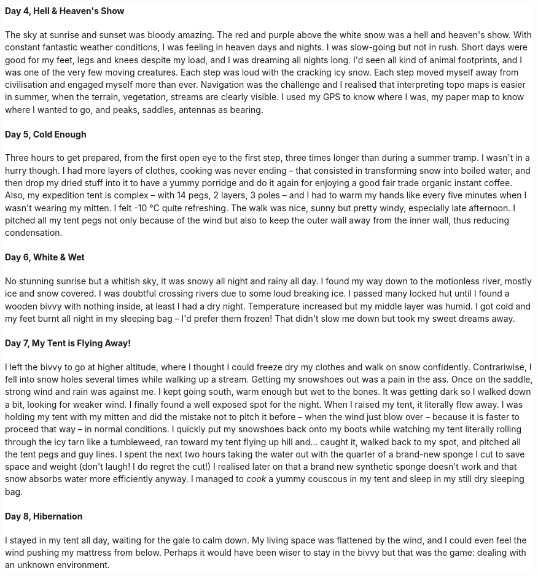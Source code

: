 #### Day 4, Hell & Heaven's Show

The sky at sunrise and sunset was bloody amazing. The red and purple above the white snow was a hell and heaven's show. With constant fantastic weather conditions, I was feeling in heaven days and nights. I was slow-going but not in rush. Short days were good for my feet, legs and knees despite my load, and I was dreaming all nights long. I'd seen all kind of animal footprints, and I was one of the very few moving creatures. Each step was loud with the cracking icy snow. Each step moved myself away from civilisation and engaged myself more than ever. Navigation was the challenge and I realised that interpreting topo maps is easier in summer, when the terrain, vegetation, streams are clearly visible. I used my GPS to know where I was, my paper map to know where I wanted to go, and peaks, saddles, antennas as bearing.

#### Day 5, Cold Enough

Three hours to get prepared, from the first open eye to the first step, three times longer than during a summer tramp. I wasn't in a hurry though. I had more layers of clothes, cooking was never ending – that consisted in transforming snow into boiled water, and then drop my dried stuff into it to have a yummy porridge and do it again for enjoying a good fair trade organic instant coffee. Also, my expedition tent is complex – with 14 pegs, 2 layers, 3 poles – and I had to warm my hands like every five minutes when I wasn't wearing my mitten. I felt -10 °C quite refreshing. The walk was nice, sunny but pretty windy, especially late afternoon. I pitched all my tent pegs not only because of the wind but also to keep the outer wall away from the inner wall, thus reducing condensation.

#### Day 6, White & Wet

No stunning sunrise but a whitish sky, it was snowy all night and rainy all day. I found my way down to the motionless river, mostly ice and snow covered. I was doubtful crossing rivers due to some loud breaking ice. I passed many locked hut until I found a wooden bivvy with nothing inside, at least I had a dry night. Temperature increased but my middle layer was humid. I got cold and my feet burnt all night in my sleeping bag – I'd prefer them frozen! That didn't slow me down but took my sweet dreams away.

#### Day 7, My Tent is Flying Away!

I left the bivvy to go at higher altitude, where I thought I could freeze dry my clothes and walk on snow confidently. Contrariwise, I fell into snow holes several times while walking up a stream. Getting my snowshoes out was a pain in the ass. Once on the saddle, strong wind and rain was against me. I kept going south, warm enough but wet to the bones. It was getting dark so I walked down a bit, looking for weaker wind. I finally found a well exposed spot for the night. When I raised my tent, it literally flew away. I was holding my tent with my mitten and did the mistake not to pitch it before – when the wind just blow over – because it is faster to proceed that way – in normal conditions. I quickly put my snowshoes back onto my boots while watching my tent literally rolling through the icy tarn like a tumbleweed, ran toward my tent flying up hill and... caught it, walked back to my spot, and pitched all the tent pegs and guy lines. I spent the next two hours taking the water out with the quarter of a brand-new sponge I cut to save space and weight (don't laugh! I do regret the cut!) I realised later on that a brand new synthetic sponge doesn't work and that snow absorbs water more efficiently anyway. I managed to *cook* a yummy couscous in my tent and sleep in my still dry sleeping bag.

#### Day 8, Hibernation

I stayed in my tent all day, waiting for the gale to calm down. My living space was flattened by the wind, and I could even feel the wind pushing my mattress from below. Perhaps it would have been wiser to stay in the bivvy but that was the game: dealing with an unknown environment.
